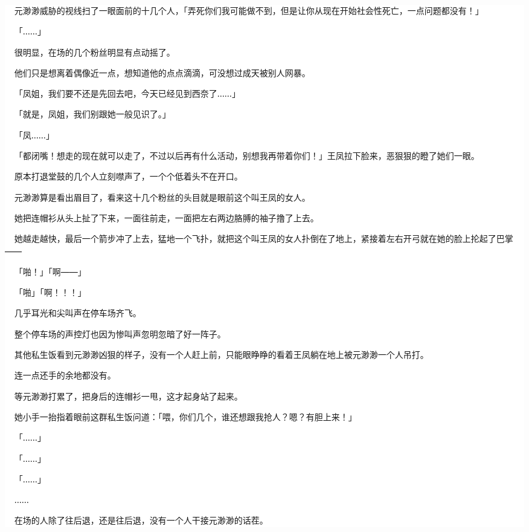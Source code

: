     元渺渺威胁的视线扫了一眼面前的十几个人，「弄死你们我可能做不到，但是让你从现在开始社会性死亡，一点问题都没有！」


    「……」


    很明显，在场的几个粉丝明显有点动摇了。


    他们只是想离着偶像近一点，想知道他的点点滴滴，可没想过成天被别人网暴。


    「凤姐，我们要不还是先回去吧，今天已经见到西奈了……」


    「就是，凤姐，我们别跟她一般见识了。」


    「凤……」


    「都闭嘴！想走的现在就可以走了，不过以后再有什么活动，别想我再带着你们！」王凤拉下脸来，恶狠狠的瞪了她们一眼。


    原本打退堂鼓的几个人立刻噤声了，一个个低着头不在开口。


    元渺渺算是看出眉目了，看来这十几个粉丝的头目就是眼前这个叫王凤的女人。


    她把连帽衫从头上扯了下来，一面往前走，一面把左右两边胳膊的袖子撸了上去。


    她越走越快，最后一个箭步冲了上去，猛地一个飞扑，就把这个叫王凤的女人扑倒在了地上，紧接着左右开弓就在她的脸上抡起了巴掌——


    「啪！」「啊——」


    「啪」「啊！！！」


    几乎耳光和尖叫声在停车场齐飞。


    整个停车场的声控灯也因为惨叫声忽明忽暗了好一阵子。


    其他私生饭看到元渺渺凶狠的样子，没有一个人赶上前，只能眼睁睁的看着王凤躺在地上被元渺渺一个人吊打。


    连一点还手的余地都没有。


    等元渺渺打累了，把身后的连帽衫一甩，这才起身站了起来。


    她小手一抬指着眼前这群私生饭问道：「喂，你们几个，谁还想跟我抢人？嗯？有胆上来！」


    「……」


    「……」


    「……」


    ……


    在场的人除了往后退，还是往后退，没有一个人干接元渺渺的话茬。
